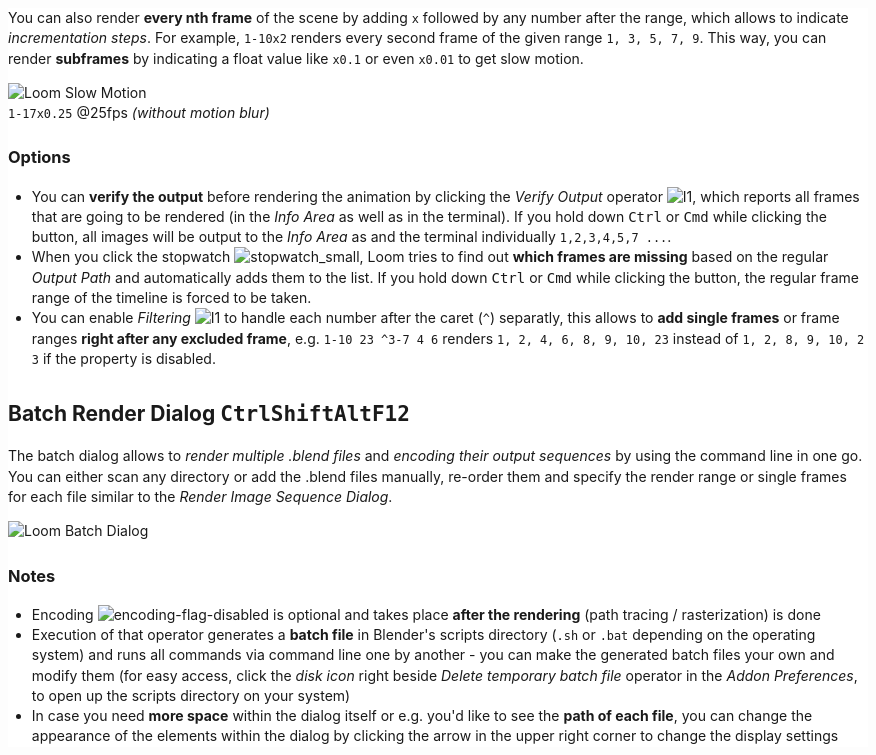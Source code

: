 You can also render **every nth frame** of the scene by adding `x` followed by any number after the range, which allows to indicate *incrementation steps*. For example, `1-10x2` renders every second frame of the given range `1, 3, 5, 7, 9`. This way, you can render **subframes** by indicating a float value like `x0.1` or even `x0.01` to get slow motion.



<img width="700" alt="Loom Slow Motion" src="https://i.stack.imgur.com/wOCMZ.gif"><br>
`1-17x0.25` @25fps *(without motion blur)*



### Options

 - You can **verify the output** before rendering the animation by clicking the *Verify Output* operator ![I1](https://i.stack.imgur.com/JovW0.jpg), which reports all frames that are going to be rendered (in the *Info Area* as well as in the terminal). If you hold down <kbd>Ctrl</kbd> or <kbd>Cmd</kbd> while clicking the button, all images will be output to the *Info Area* as and the terminal individually `1,2,3,4,5,7 ...`.
 - When you click the stopwatch ![stopwatch_small](https://user-images.githubusercontent.com/512368/182232254-882c38c5-6b77-46dc-8485-79697cabc02f.jpg), Loom tries to find out **which frames are missing** based on the regular *Output Path* and automatically adds them to the list. If you hold down <kbd>Ctrl</kbd> or <kbd>Cmd</kbd> while clicking the button, the regular frame range of the timeline is forced to be taken.
 - You can enable *Filtering* ![I1](https://i.stack.imgur.com/lKqJq.jpg) to handle each number after the caret (`^`) separatly, this allows to **add single frames** or frame ranges **right after any excluded frame**, e.g. `1-10 23 ^3-7 4 6` renders `1, 2, 4, 6, 8, 9, 10, 23` instead of `1, 2, 8, 9, 10, 23` if the property is disabled.

## Batch Render Dialog <kbd>Ctrl</kbd><kbd>Shift</kbd><kbd>Alt</kbd><kbd>F12</kbd>

The batch dialog allows to *render multiple .blend files* and *encoding their output sequences* by using the command line in one go. You can either scan any directory or add the .blend files manually, re-order them and specify the render range or single frames for each file similar to the *Render Image Sequence Dialog*.


<img width="700" alt="Loom Batch Dialog" src="https://user-images.githubusercontent.com/512368/180617979-fad236e2-0a0f-4892-acad-3d0524b20284.png">


### Notes

 - Encoding <img width="22" alt="encoding-flag-disabled" src="https://github.com/p2or/blender-loom/assets/512368/645d1594-f20b-4f82-b1ee-c13761d812b7"> is optional and 
 takes place **after the rendering** (path tracing / rasterization) is done
 - Execution of that operator generates a **batch file** in Blender's scripts directory (`.sh` or `.bat` depending on the operating system) and runs all commands via command line one by another - you can make the generated batch files your own and modify them (for easy access, click the *disk icon* right beside *Delete temporary batch file* operator in the *Addon Preferences*, to open up the scripts directory on your system)
  - In case you need **more space** within the dialog itself or e.g. you'd like to see the **path of each file**, you can change the appearance of the elements within the dialog by clicking the arrow in the upper right corner to change the display settings
